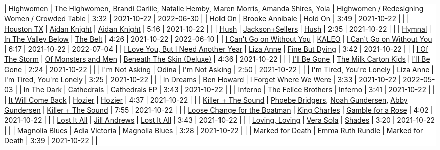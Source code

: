 | [Highwomen](https://open.spotify.com/track/7aGpNpXbk0gIfZUe1mWoKK) | [The Highwomen](https://open.spotify.com/artist/3iyG1duuxWpcuWa57VSeZ0), [Brandi Carlile](https://open.spotify.com/artist/2sG4zTOLvjKG1PSoOyf5Ej), [Natalie Hemby](https://open.spotify.com/artist/32opPqLCT3sF24Aso7wTXw), [Maren Morris](https://open.spotify.com/artist/6WY7D3jk8zTrHtmkqqo5GI), [Amanda Shires](https://open.spotify.com/artist/5yN0nwLpUCaZ2gr67bndCN), [Yola](https://open.spotify.com/artist/2gqMBdyddvN82dzZt4ZF14) | [Highwomen / Redesigning Women / Crowded Table](https://open.spotify.com/album/0Uwv4WEMv2lX0QDkVLGWg1) | 3:32 | 2021-10-22 | 2022-06-30 |
| [Hold On](https://open.spotify.com/track/5lXbZUPAC0ZPJ2zHRXGEIs) | [Brooke Annibale](https://open.spotify.com/artist/1JojxxteIsItgolTdalOb3) | [Hold On](https://open.spotify.com/album/5rbn4SQx7JVldqUVFqyKBX) | 3:49 | 2021-10-22 |  |
| [Houston TX](https://open.spotify.com/track/6EaQXxdO9diXNDrO2vmMtJ) | [Aidan Knight](https://open.spotify.com/artist/2CRrtAFY6WonETiQktbRe9) | [Aidan Knight](https://open.spotify.com/album/2IsJvOVAVDq7aHN8sRhGni) | 5:16 | 2021-10-22 |  |
| [Hush](https://open.spotify.com/track/3bb0LediTuPlmgVUJqq447) | [Jackson+Sellers](https://open.spotify.com/artist/5ckJTICncOrAgKg5z5OTmk) | [Hush](https://open.spotify.com/album/3xX7LI0JGsHRXcSycsWBAi) | 2:35 | 2021-10-22 |  |
| [Hymnal](https://open.spotify.com/track/4dSi4VGaDAeknj8E5Q30ZP) | [In The Valley Below](https://open.spotify.com/artist/4WQXRya5np83C21wifjNp9) | [The Belt](https://open.spotify.com/album/4ViGmclVTvJiBYMvPFeXbZ) | 4:26 | 2021-10-22 | 2022-06-10 |
| [I Can't Go on Without You](https://open.spotify.com/track/1OtGo99uypkRbMqshBVFnn) | [KALEO](https://open.spotify.com/artist/7jdFEYD2LTYjfwxOdlVjmc) | [I Can't Go on Without You](https://open.spotify.com/album/1tZtANVlcwG88Rkdj5dR73) | 6:17 | 2021-10-22 | 2022-07-04 |
| [I Love You, But I Need Another Year](https://open.spotify.com/track/5K9cE052Gcrf4yCYPWWS8a) | [Liza Anne](https://open.spotify.com/artist/426VSUSxx9puUYFgp7l7EQ) | [Fine But Dying](https://open.spotify.com/album/0Pu4TIIwXPnNityDAL7EAe) | 3:42 | 2021-10-22 |  |
| [I Of The Storm](https://open.spotify.com/track/3z8ypl55NHugzc6EDVVFdF) | [Of Monsters and Men](https://open.spotify.com/artist/4dwdTW1Lfiq0cM8nBAqIIz) | [Beneath The Skin \(Deluxe\)](https://open.spotify.com/album/1m3D8gkm3nOvIXNR1SvDFA) | 4:36 | 2021-10-22 |  |
| [I'll Be Gone](https://open.spotify.com/track/7ejUNmLIkfpdVe3gySTdPN) | [The Milk Carton Kids](https://open.spotify.com/artist/7fxtWEwKKrFaykKItspdYg) | [I'll Be Gone](https://open.spotify.com/album/206wJfi6TA85sHEFRy7UNv) | 2:24 | 2021-10-22 |  |
| [I'm Not Asking](https://open.spotify.com/track/5iD3oYhBjvUQq5neIO6ZFj) | [Odina](https://open.spotify.com/artist/2D0wm8aDnVrcljPwg2GM75) | [I'm Not Asking](https://open.spotify.com/album/1AOJoqNJwzaKDt4HJanEyY) | 2:50 | 2021-10-22 |  |
| [I'm Tired, You're Lonely](https://open.spotify.com/track/3eOowx1zDomY1YC1UDKDKn) | [Liza Anne](https://open.spotify.com/artist/426VSUSxx9puUYFgp7l7EQ) | [I'm Tired, You're Lonely](https://open.spotify.com/album/2AaWRj37SqGDYUpUrol8lm) | 3:25 | 2021-10-22 |  |
| [In Dreams](https://open.spotify.com/track/6yPuQr6vjZ7tJ4oq1PEXle) | [Ben Howard](https://open.spotify.com/artist/5schNIzWdI9gJ1QRK8SBnc) | [I Forget Where We Were](https://open.spotify.com/album/4WI3oFEsDiHU3I5xHz88sF) | 3:33 | 2021-10-22 | 2022-05-03 |
| [In The Dark](https://open.spotify.com/track/3diFeNuLMNdAfSmmyziPzg) | [Cathedrals](https://open.spotify.com/artist/7HIjKw4rHS0MtmV0cqSlpB) | [Cathedrals EP](https://open.spotify.com/album/0q0Q0cji1vzyB7f8kPg1sh) | 3:43 | 2021-10-22 |  |
| [Inferno](https://open.spotify.com/track/18wHQR3ZfXgVqMNGM8Cf1T) | [The Felice Brothers](https://open.spotify.com/artist/4Ajgo7nAsTzjSFymIfBjZ1) | [Inferno](https://open.spotify.com/album/4tfJjqfWP4Gh7vQO0kTOH0) | 3:41 | 2021-10-22 |  |
| [It Will Come Back](https://open.spotify.com/track/13CyXxYgWD9N5KwWqRYU1U) | [Hozier](https://open.spotify.com/artist/2FXC3k01G6Gw61bmprjgqS) | [Hozier](https://open.spotify.com/album/04E0aLUdCHnhnnYrDDvcHq) | 4:37 | 2021-10-22 |  |
| [Killer + The Sound](https://open.spotify.com/track/1xuA8vy1KA1cfP5UQ7NYSS) | [Phoebe Bridgers](https://open.spotify.com/artist/1r1uxoy19fzMxunt3ONAkG), [Noah Gundersen](https://open.spotify.com/artist/34482S5nfxR441wcnVfrHi), [Abby Gundersen](https://open.spotify.com/artist/5BlKoQLYxv24MSV5AD6i6q) | [Killer + The Sound](https://open.spotify.com/album/4vkODa4y4DQzFOOYfAK8EV) | 7:55 | 2021-10-22 |  |
| [Loose Change for the Boatman](https://open.spotify.com/track/307cqh2ACTzBm3deY5uVzs) | [King Charles](https://open.spotify.com/artist/6QKDcdjtwqu4E7rztEUQu5) | [Gamble for a Rose](https://open.spotify.com/album/2m7HIJEYualrBm7WAvcmZA) | 4:02 | 2021-10-22 |  |
| [Lost It All](https://open.spotify.com/track/0HrhMgGtRk6wOxUUCqvf4i) | [Jill Andrews](https://open.spotify.com/artist/35VpsbV6V2NdfTeNZEbKfc) | [Lost It All](https://open.spotify.com/album/26TDhagwH7yap92e04ObFu) | 3:43 | 2021-10-22 |  |
| [Loving, Loving](https://open.spotify.com/track/1QIzSLVBQA2GBrF2IDBSPK) | [Vera Sola](https://open.spotify.com/artist/6QZsje9QjfKHObQDmX6k0y) | [Shades](https://open.spotify.com/album/4ImXMfAqGuVbbRtEoQAIAP) | 3:20 | 2021-10-22 |  |
| [Magnolia Blues](https://open.spotify.com/track/7piCuE6DVjnko9oTNTqVAO) | [Adia Victoria](https://open.spotify.com/artist/1HKGjRPwI0gaFyv4aSWPPl) | [Magnolia Blues](https://open.spotify.com/album/23lmCOZk4vEMiaCMKTiZMr) | 3:28 | 2021-10-22 |  |
| [Marked for Death](https://open.spotify.com/track/1fLOvLE1XRpvHpLkRHzSym) | [Emma Ruth Rundle](https://open.spotify.com/artist/34gLicNdz493863yZTanvC) | [Marked for Death](https://open.spotify.com/album/6e5Hr71kvlsrTaNoiuqWu4) | 3:39 | 2021-10-22 |  |
